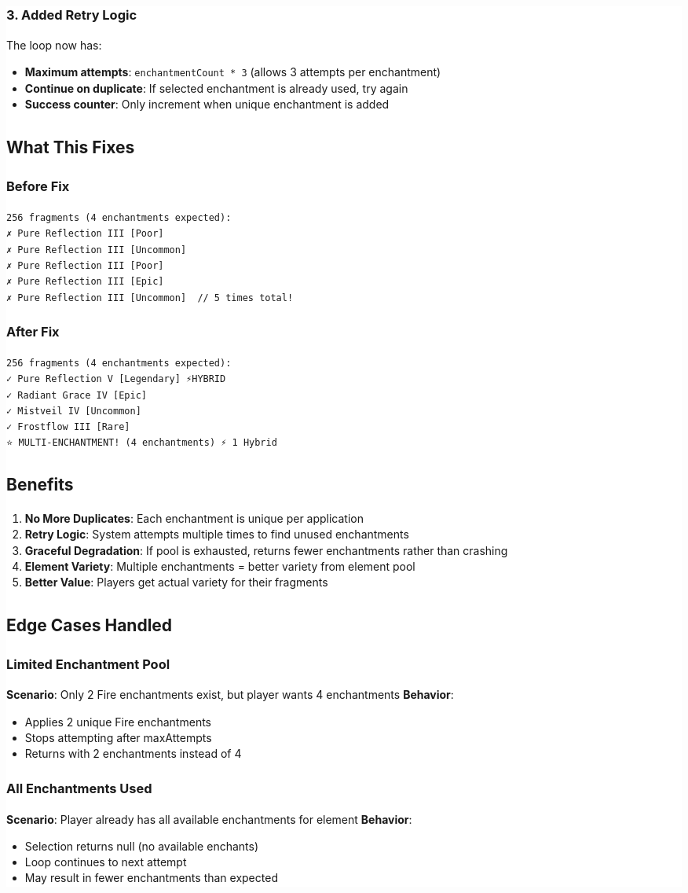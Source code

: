 ### 3. Added Retry Logic

The loop now has:
- **Maximum attempts**: `enchantmentCount * 3` (allows 3 attempts per enchantment)
- **Continue on duplicate**: If selected enchantment is already used, try again
- **Success counter**: Only increment when unique enchantment is added

## What This Fixes

### Before Fix
```
256 fragments (4 enchantments expected):
✗ Pure Reflection III [Poor]
✗ Pure Reflection III [Uncommon]  
✗ Pure Reflection III [Poor]
✗ Pure Reflection III [Epic]
✗ Pure Reflection III [Uncommon]  // 5 times total!
```

### After Fix
```
256 fragments (4 enchantments expected):
✓ Pure Reflection V [Legendary] ⚡HYBRID
✓ Radiant Grace IV [Epic]
✓ Mistveil IV [Uncommon]
✓ Frostflow III [Rare]
⭐ MULTI-ENCHANTMENT! (4 enchantments) ⚡ 1 Hybrid
```

## Benefits

1. **No More Duplicates**: Each enchantment is unique per application
2. **Retry Logic**: System attempts multiple times to find unused enchantments
3. **Graceful Degradation**: If pool is exhausted, returns fewer enchantments rather than crashing
4. **Element Variety**: Multiple enchantments = better variety from element pool
5. **Better Value**: Players get actual variety for their fragments

## Edge Cases Handled

### Limited Enchantment Pool
**Scenario**: Only 2 Fire enchantments exist, but player wants 4 enchantments
**Behavior**: 
- Applies 2 unique Fire enchantments
- Stops attempting after maxAttempts
- Returns with 2 enchantments instead of 4

### All Enchantments Used
**Scenario**: Player already has all available enchantments for element
**Behavior**:
- Selection returns null (no available enchants)
- Loop continues to next attempt
- May result in fewer enchantments than expected
